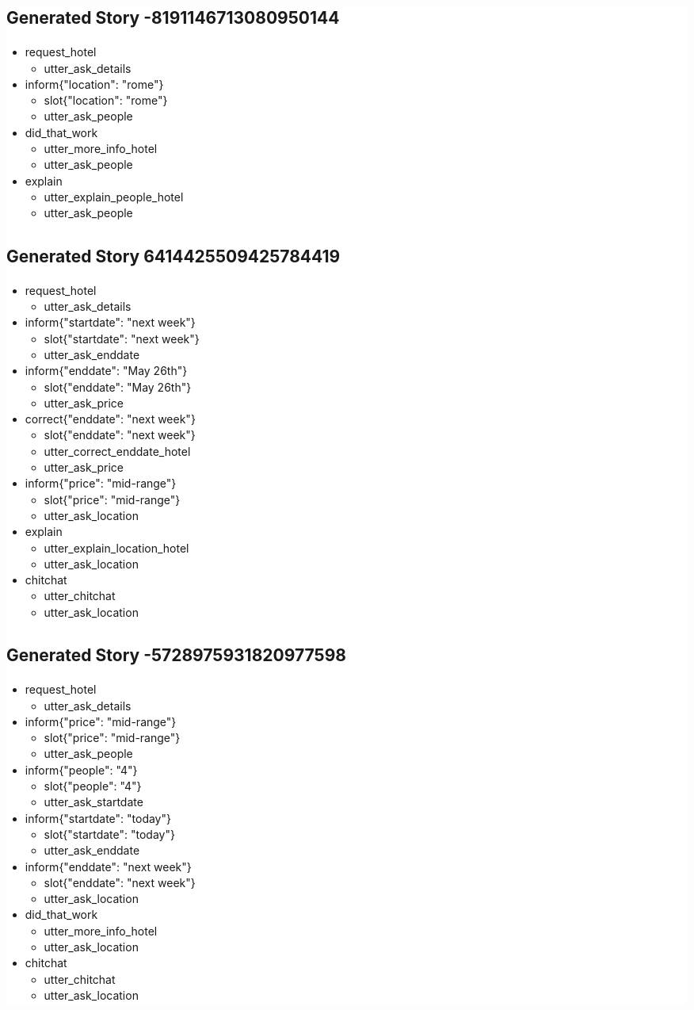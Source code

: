 ## Generated Story -8191146713080950144
* request_hotel
    - utter_ask_details
* inform{"location": "rome"}
    - slot{"location": "rome"}
    - utter_ask_people
* did_that_work
    - utter_more_info_hotel
    - utter_ask_people
* explain
    - utter_explain_people_hotel
    - utter_ask_people

## Generated Story 6414425509425784419
* request_hotel
    - utter_ask_details
* inform{"startdate": "next week"}
    - slot{"startdate": "next week"}
    - utter_ask_enddate
* inform{"enddate": "May 26th"}
    - slot{"enddate": "May 26th"}
    - utter_ask_price
* correct{"enddate": "next week"}
    - slot{"enddate": "next week"}
    - utter_correct_enddate_hotel
    - utter_ask_price
* inform{"price": "mid-range"}
    - slot{"price": "mid-range"}
    - utter_ask_location
* explain
    - utter_explain_location_hotel
    - utter_ask_location
* chitchat
    - utter_chitchat
    - utter_ask_location

## Generated Story -5728975931820977598
* request_hotel
    - utter_ask_details
* inform{"price": "mid-range"}
    - slot{"price": "mid-range"}
    - utter_ask_people
* inform{"people": "4"}
    - slot{"people": "4"}
    - utter_ask_startdate
* inform{"startdate": "today"}
    - slot{"startdate": "today"}
    - utter_ask_enddate
* inform{"enddate": "next week"}
    - slot{"enddate": "next week"}
    - utter_ask_location
* did_that_work
    - utter_more_info_hotel
    - utter_ask_location
* chitchat
    - utter_chitchat
    - utter_ask_location
